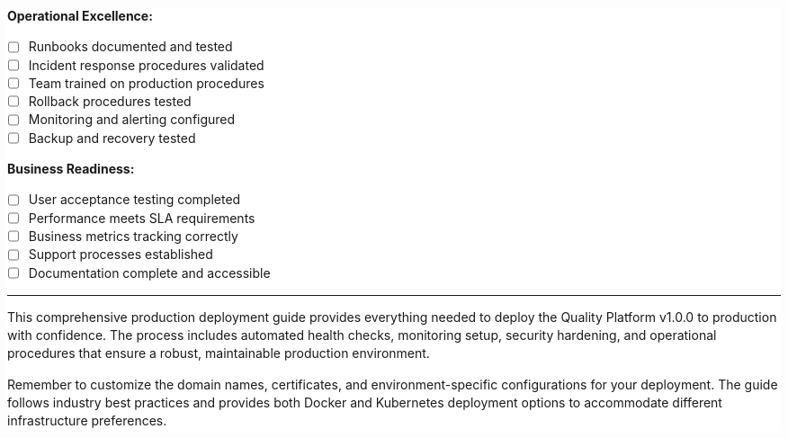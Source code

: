 **Operational Excellence:**
- [ ] Runbooks documented and tested
- [ ] Incident response procedures validated
- [ ] Team trained on production procedures
- [ ] Rollback procedures tested
- [ ] Monitoring and alerting configured
- [ ] Backup and recovery tested

**Business Readiness:**
- [ ] User acceptance testing completed
- [ ] Performance meets SLA requirements
- [ ] Business metrics tracking correctly
- [ ] Support processes established
- [ ] Documentation complete and accessible

---

This comprehensive production deployment guide provides everything needed to deploy the Quality Platform v1.0.0 to production with confidence. The process includes automated health checks, monitoring setup, security hardening, and operational procedures that ensure a robust, maintainable production environment.

Remember to customize the domain names, certificates, and environment-specific configurations for your deployment. The guide follows industry best practices and provides both Docker and Kubernetes deployment options to accommodate different infrastructure preferences.